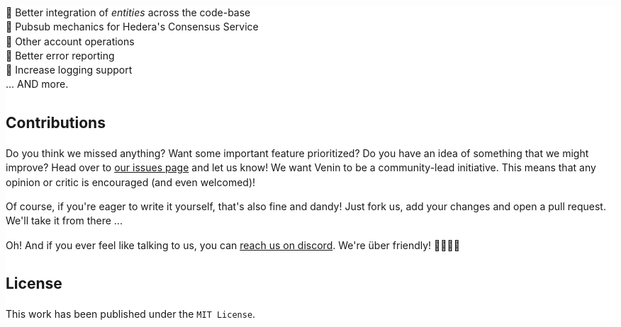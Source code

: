 🔲 Better integration of _entities_ across the code-base  
🔲 Pubsub mechanics for Hedera's Consensus Service  
🔲 Other account operations  
🔲 Better error reporting  
🔲 Increase logging support  
... AND more.

## Contributions

Do you think we missed anything? Want some important feature prioritized? Do you have an idea of something that we might improve? Head over to [our issues page](https://github.com/buidler-labs/hedera-strato-js/issues) and let us know! We want Venin to be a community-lead initiative. This means that any opinion or critic is encouraged (and even welcomed)!

Of course, if you're eager to write it yourself, that's also fine and dandy! Just fork us, add your changes and open a pull request. We'll take it from there ...

Oh! And if you ever feel like talking to us, you can [reach us on discord](https://discord.gg/4mYCre869F). We're über friendly! 👨‍👩‍👧‍👦

## License

This work has been published under the `MIT License`.
